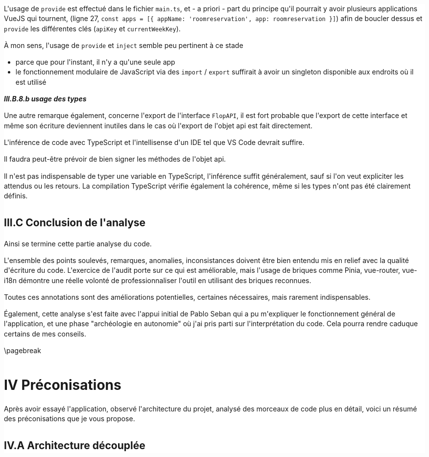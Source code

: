 L'usage de `provide` est effectué dans le fichier `main.ts`,
et - a priori - part du principe qu'il pourrait y avoir plusieurs applications VueJS qui tournent, (ligne 27, `const apps = [{ appName: 'roomreservation', app: roomreservation }]`) afin de boucler dessus et `provide` les différentes clés (`apiKey` et `currentWeekKey`).

À mon sens, l'usage de `provide` et `inject` semble peu pertinent à ce stade

* parce que pour l'instant, il n'y a qu'une seule app
* le fonctionnement modulaire de JavaScript via des `import` / `export` suffirait à avoir un singleton disponible aux endroits où il est utilisé

***III.B.8.b usage des types***

Une autre remarque également, concerne l'export de l'interface `FlopAPI`,
il est fort probable que l'export de cette interface et même son écriture
deviennent inutiles dans le cas où l'export de l'objet api est fait directement.

L'inférence de code avec TypeScript et l'intellisense d'un IDE tel que VS Code 
devrait suffire.

Il faudra peut-être prévoir de bien signer les méthodes de l'objet api.

Il n'est pas indispensable de typer une variable en TypeScript, 
l'inférence suffit généralement, sauf si l'on veut expliciter les attendus ou les retours.
La compilation TypeScript vérifie également la cohérence,
même si les types n'ont pas été clairement définis.

## III.C Conclusion de l'analyse

Ainsi se termine cette partie analyse du code.

L'ensemble des points soulevés, remarques, anomalies, inconsistances
doivent être bien entendu mis en relief avec la qualité d'écriture du code.
L'exercice de l'audit porte sur ce qui est améliorable,
mais l'usage de briques comme Pinia, vue-router, vue-i18n
démontre une réelle volonté de professionnaliser l'outil en utilisant
des briques reconnues.

Toutes ces annotations sont des améliorations potentielles,
certaines nécessaires, mais rarement indispensables.

Également, cette analyse s'est faite avec l'appui initial de Pablo Seban
qui a pu m'expliquer le fonctionnement général de l'application,
et une phase "archéologie en autonomie" où j'ai pris parti sur l'interprétation du code.
Cela pourra rendre caduque certains de mes conseils.

\pagebreak


# IV Préconisations

Après avoir essayé l'application, observé l'architecture du projet,
analysé des morceaux de code plus en détail,
voici un résumé des préconisations que je vous propose.

## IV.A Architecture découplée
